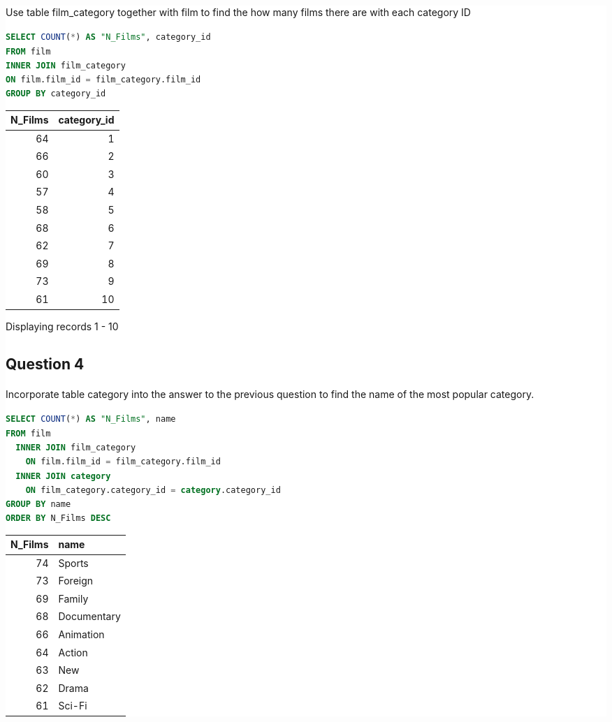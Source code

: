 Use table film_category together with film to find the how many films
there are with each category ID

``` sql
SELECT COUNT(*) AS "N_Films", category_id
FROM film
INNER JOIN film_category
ON film.film_id = film_category.film_id
GROUP BY category_id
```

| N_Films | category_id |
|--------:|------------:|
|      64 |           1 |
|      66 |           2 |
|      60 |           3 |
|      57 |           4 |
|      58 |           5 |
|      68 |           6 |
|      62 |           7 |
|      69 |           8 |
|      73 |           9 |
|      61 |          10 |

Displaying records 1 - 10

## Question 4

Incorporate table category into the answer to the previous question to
find the name of the most popular category.

``` sql
SELECT COUNT(*) AS "N_Films", name
FROM film
  INNER JOIN film_category
    ON film.film_id = film_category.film_id
  INNER JOIN category
    ON film_category.category_id = category.category_id
GROUP BY name
ORDER BY N_Films DESC
```

| N_Films | name        |
|--------:|:------------|
|      74 | Sports      |
|      73 | Foreign     |
|      69 | Family      |
|      68 | Documentary |
|      66 | Animation   |
|      64 | Action      |
|      63 | New         |
|      62 | Drama       |
|      61 | Sci-Fi      |